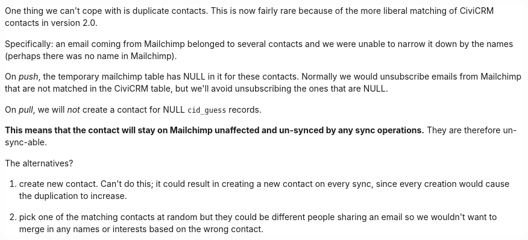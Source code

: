 One thing we can't cope with is duplicate contacts. This is now fairly rare
because of the more liberal matching of CiviCRM contacts in version 2.0.

Specifically: an email coming from Mailchimp belonged to several contacts and we
were unable to narrow it down by the names (perhaps there was no name in
Mailchimp).

On *push*, the temporary mailchimp table has NULL in it for these contacts.
Normally we would unsubscribe emails from Mailchimp that are not matched in the
CiviCRM table, but we'll avoid unsubscribing the ones that are NULL.

On *pull*, we will *not* create a contact for NULL `cid_guess` records.

**This means that the contact will stay on Mailchimp unaffected and un-synced by
any sync operations.** They are therefore un-sync-able.

The alternatives?

1. create new contact. Can't do this; it could result in creating a new contact
   on every sync, since every creation would cause the duplication to increase.

2. pick one of the matching contacts at random but they could be different
   people sharing an email so we wouldn't want to merge in any names or
   interests based on the wrong contact.

